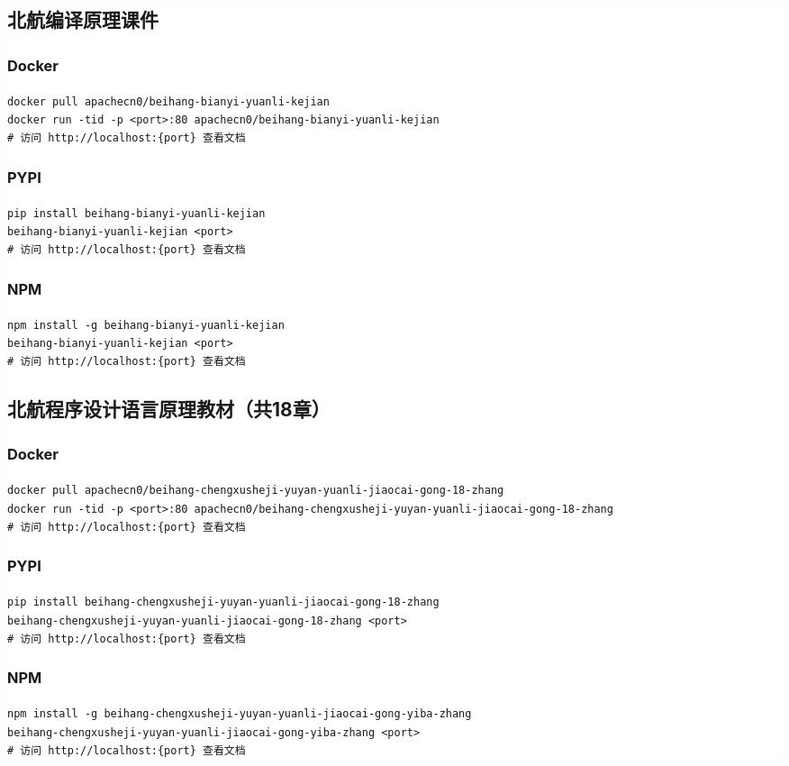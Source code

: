 ## 北航编译原理课件



### Docker

```
docker pull apachecn0/beihang-bianyi-yuanli-kejian
docker run -tid -p <port>:80 apachecn0/beihang-bianyi-yuanli-kejian
# 访问 http://localhost:{port} 查看文档
```

### PYPI

```
pip install beihang-bianyi-yuanli-kejian
beihang-bianyi-yuanli-kejian <port>
# 访问 http://localhost:{port} 查看文档
```

### NPM

```
npm install -g beihang-bianyi-yuanli-kejian
beihang-bianyi-yuanli-kejian <port>
# 访问 http://localhost:{port} 查看文档
```

## 北航程序设计语言原理教材（共18章）



### Docker

```
docker pull apachecn0/beihang-chengxusheji-yuyan-yuanli-jiaocai-gong-18-zhang
docker run -tid -p <port>:80 apachecn0/beihang-chengxusheji-yuyan-yuanli-jiaocai-gong-18-zhang
# 访问 http://localhost:{port} 查看文档
```

### PYPI

```
pip install beihang-chengxusheji-yuyan-yuanli-jiaocai-gong-18-zhang
beihang-chengxusheji-yuyan-yuanli-jiaocai-gong-18-zhang <port>
# 访问 http://localhost:{port} 查看文档
```

### NPM

```
npm install -g beihang-chengxusheji-yuyan-yuanli-jiaocai-gong-yiba-zhang
beihang-chengxusheji-yuyan-yuanli-jiaocai-gong-yiba-zhang <port>
# 访问 http://localhost:{port} 查看文档
```
